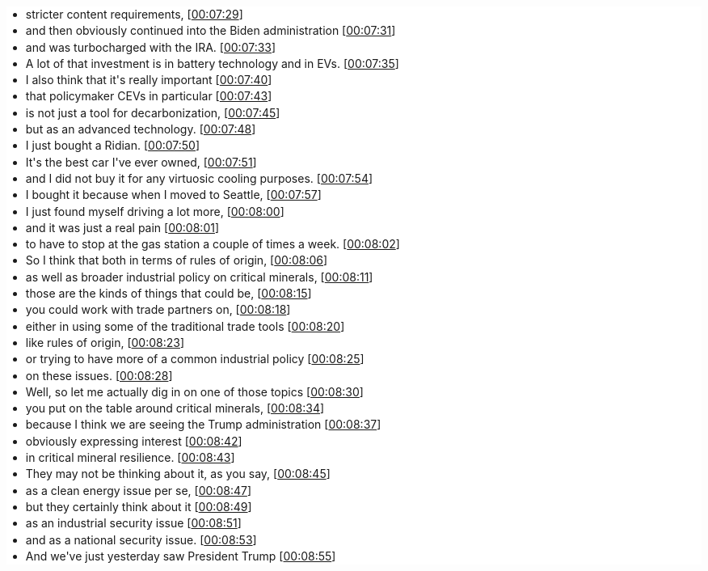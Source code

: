 *  stricter content requirements, [[00:07:29](https://www.youtube.com/watch?v=is46odebvKE&t=449.68s)]
*  and then obviously continued into the Biden administration [[00:07:31](https://www.youtube.com/watch?v=is46odebvKE&t=451.15999999999997s)]
*  and was turbocharged with the IRA. [[00:07:33](https://www.youtube.com/watch?v=is46odebvKE&t=453.52s)]
*  A lot of that investment is in battery technology and in EVs. [[00:07:35](https://www.youtube.com/watch?v=is46odebvKE&t=455.8s)]
*  I also think that it's really important [[00:07:40](https://www.youtube.com/watch?v=is46odebvKE&t=460.64s)]
*  that policymaker CEVs in particular [[00:07:43](https://www.youtube.com/watch?v=is46odebvKE&t=463.8s)]
*  is not just a tool for decarbonization, [[00:07:45](https://www.youtube.com/watch?v=is46odebvKE&t=465.8s)]
*  but as an advanced technology. [[00:07:48](https://www.youtube.com/watch?v=is46odebvKE&t=468.32s)]
*  I just bought a Ridian. [[00:07:50](https://www.youtube.com/watch?v=is46odebvKE&t=470.12s)]
*  It's the best car I've ever owned, [[00:07:51](https://www.youtube.com/watch?v=is46odebvKE&t=471.32s)]
*  and I did not buy it for any virtuosic cooling purposes. [[00:07:54](https://www.youtube.com/watch?v=is46odebvKE&t=474.71999999999997s)]
*  I bought it because when I moved to Seattle, [[00:07:57](https://www.youtube.com/watch?v=is46odebvKE&t=477.24s)]
*  I just found myself driving a lot more, [[00:08:00](https://www.youtube.com/watch?v=is46odebvKE&t=480.48s)]
*  and it was just a real pain [[00:08:01](https://www.youtube.com/watch?v=is46odebvKE&t=481.32s)]
*  to have to stop at the gas station a couple of times a week. [[00:08:02](https://www.youtube.com/watch?v=is46odebvKE&t=482.16s)]
*  So I think that both in terms of rules of origin, [[00:08:06](https://www.youtube.com/watch?v=is46odebvKE&t=486.96s)]
*  as well as broader industrial policy on critical minerals, [[00:08:11](https://www.youtube.com/watch?v=is46odebvKE&t=491.32s)]
*  those are the kinds of things that could be, [[00:08:15](https://www.youtube.com/watch?v=is46odebvKE&t=495.76s)]
*  you could work with trade partners on, [[00:08:18](https://www.youtube.com/watch?v=is46odebvKE&t=498.08s)]
*  either in using some of the traditional trade tools [[00:08:20](https://www.youtube.com/watch?v=is46odebvKE&t=500.04s)]
*  like rules of origin, [[00:08:23](https://www.youtube.com/watch?v=is46odebvKE&t=503.72s)]
*  or trying to have more of a common industrial policy [[00:08:25](https://www.youtube.com/watch?v=is46odebvKE&t=505.12s)]
*  on these issues. [[00:08:28](https://www.youtube.com/watch?v=is46odebvKE&t=508.48s)]
*  Well, so let me actually dig in on one of those topics [[00:08:30](https://www.youtube.com/watch?v=is46odebvKE&t=510.76s)]
*  you put on the table around critical minerals, [[00:08:34](https://www.youtube.com/watch?v=is46odebvKE&t=514.28s)]
*  because I think we are seeing the Trump administration [[00:08:37](https://www.youtube.com/watch?v=is46odebvKE&t=517.72s)]
*  obviously expressing interest [[00:08:42](https://www.youtube.com/watch?v=is46odebvKE&t=522.16s)]
*  in critical mineral resilience. [[00:08:43](https://www.youtube.com/watch?v=is46odebvKE&t=523.72s)]
*  They may not be thinking about it, as you say, [[00:08:45](https://www.youtube.com/watch?v=is46odebvKE&t=525.84s)]
*  as a clean energy issue per se, [[00:08:47](https://www.youtube.com/watch?v=is46odebvKE&t=527.8000000000001s)]
*  but they certainly think about it [[00:08:49](https://www.youtube.com/watch?v=is46odebvKE&t=529.96s)]
*  as an industrial security issue [[00:08:51](https://www.youtube.com/watch?v=is46odebvKE&t=531.12s)]
*  and as a national security issue. [[00:08:53](https://www.youtube.com/watch?v=is46odebvKE&t=533.84s)]
*  And we've just yesterday saw President Trump [[00:08:55](https://www.youtube.com/watch?v=is46odebvKE&t=535.28s)]